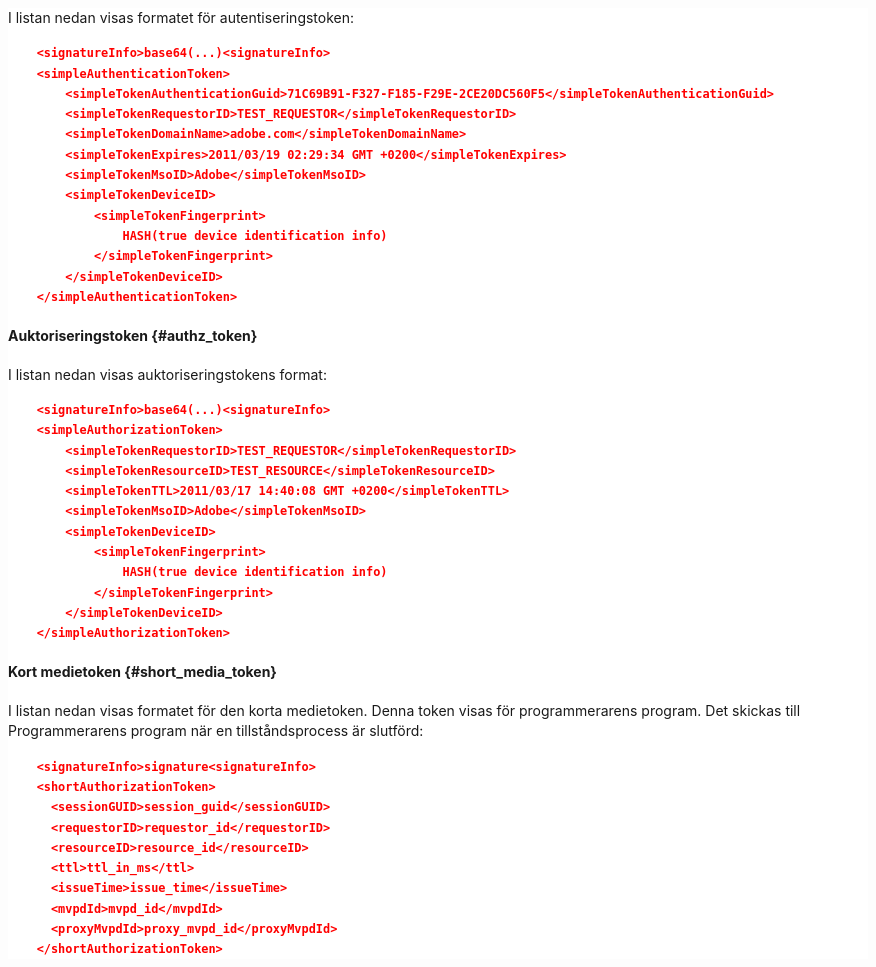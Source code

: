I listan nedan visas formatet för autentiseringstoken:

```JSON
    <signatureInfo>base64(...)<signatureInfo>
    <simpleAuthenticationToken>
        <simpleTokenAuthenticationGuid>71C69B91-F327-F185-F29E-2CE20DC560F5</simpleTokenAuthenticationGuid>
        <simpleTokenRequestorID>TEST_REQUESTOR</simpleTokenRequestorID>
        <simpleTokenDomainName>adobe.com</simpleTokenDomainName>
        <simpleTokenExpires>2011/03/19 02:29:34 GMT +0200</simpleTokenExpires>
        <simpleTokenMsoID>Adobe</simpleTokenMsoID>
        <simpleTokenDeviceID>
            <simpleTokenFingerprint>
                HASH(true device identification info)
            </simpleTokenFingerprint>
        </simpleTokenDeviceID>   
    </simpleAuthenticationToken>
```


#### Auktoriseringstoken {#authz_token}

I listan nedan visas auktoriseringstokens format:

```JSON
    <signatureInfo>base64(...)<signatureInfo>
    <simpleAuthorizationToken>
        <simpleTokenRequestorID>TEST_REQUESTOR</simpleTokenRequestorID>
        <simpleTokenResourceID>TEST_RESOURCE</simpleTokenResourceID>
        <simpleTokenTTL>2011/03/17 14:40:08 GMT +0200</simpleTokenTTL>
        <simpleTokenMsoID>Adobe</simpleTokenMsoID>
        <simpleTokenDeviceID>
            <simpleTokenFingerprint>
                HASH(true device identification info)
            </simpleTokenFingerprint>
        </simpleTokenDeviceID>
    </simpleAuthorizationToken>
```


#### Kort medietoken {#short_media_token}

I listan nedan visas formatet för den korta medietoken.  Denna token visas för programmerarens program.  Det skickas till Programmerarens program när en tillståndsprocess är slutförd:

```JSON
    <signatureInfo>signature<signatureInfo>
    <shortAuthorizationToken>
      <sessionGUID>session_guid</sessionGUID>
      <requestorID>requestor_id</requestorID>
      <resourceID>resource_id</resourceID>
      <ttl>ttl_in_ms</ttl>
      <issueTime>issue_time</issueTime>
      <mvpdId>mvpd_id</mvpdId>
      <proxyMvpdId>proxy_mvpd_id</proxyMvpdId>
    </shortAuthorizationToken>
```
